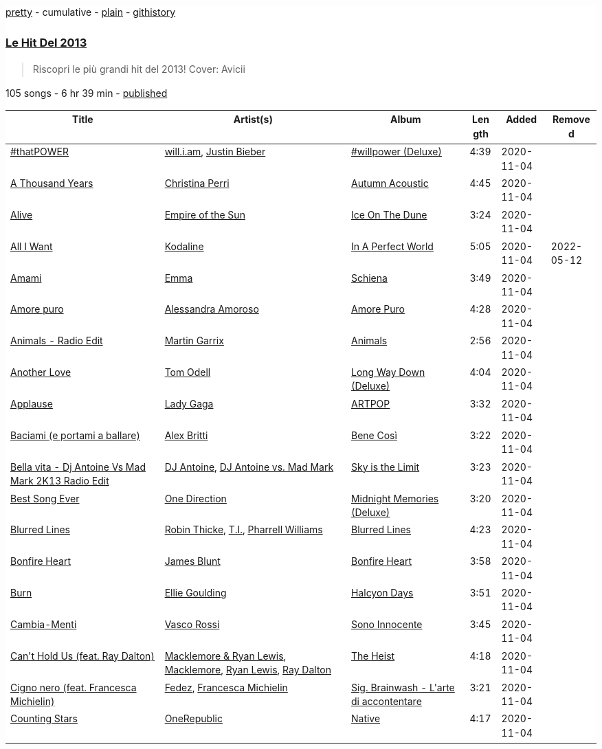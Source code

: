 [pretty](/playlists/pretty/37i9dQZF1DX7s5uLR8Bqkk.md) - cumulative - [plain](/playlists/plain/37i9dQZF1DX7s5uLR8Bqkk) - [githistory](https://github.githistory.xyz/mackorone/spotify-playlist-archive/blob/main/playlists/plain/37i9dQZF1DX7s5uLR8Bqkk)

### [Le Hit Del 2013](https://open.spotify.com/playlist/37i9dQZF1DX7s5uLR8Bqkk)

> Riscopri le più grandi hit del 2013! Cover: Avicii

105 songs - 6 hr 39 min - [published](https://open.spotify.com/playlist/34En1MSOiDJz5Riv1ykLOu)

| Title | Artist(s) | Album | Length | Added | Removed |
|---|---|---|---|---|---|
| [\#thatPOWER](https://open.spotify.com/track/01TuObJVd7owWchVRuQbQw) | [will.i.am](https://open.spotify.com/artist/085pc2PYOi8bGKj0PNjekA), [Justin Bieber](https://open.spotify.com/artist/1uNFoZAHBGtllmzznpCI3s) | [\#willpower \(Deluxe\)](https://open.spotify.com/album/0VWYRbEcvJcPrqMGJirO6q) | 4:39 | 2020-11-04 |  |
| [A Thousand Years](https://open.spotify.com/track/1qU8pLmJNC0V2aSOStjWcX) | [Christina Perri](https://open.spotify.com/artist/7H55rcKCfwqkyDFH9wpKM6) | [Autumn Acoustic](https://open.spotify.com/album/1kYHHpDcM4smMMDQPU46EB) | 4:45 | 2020-11-04 |  |
| [Alive](https://open.spotify.com/track/2O9O26335YYVckmRgPKY3s) | [Empire of the Sun](https://open.spotify.com/artist/67hb7towEyKvt5Z8Bx306c) | [Ice On The Dune](https://open.spotify.com/album/4phgwA30YOM1BAhJEm96Al) | 3:24 | 2020-11-04 |  |
| [All I Want](https://open.spotify.com/track/2PwXOevGUSkU8qaYZjgLq2) | [Kodaline](https://open.spotify.com/artist/4BxCuXFJrSWGi1KHcVqaU4) | [In A Perfect World](https://open.spotify.com/album/29Tc7Ue6KVfc5mzXxoMgEL) | 5:05 | 2020-11-04 | 2022-05-12 |
| [Amami](https://open.spotify.com/track/2phTOGr8mQVX3iqIZ4gAmO) | [Emma](https://open.spotify.com/artist/0gzwXezN4IUHAwLufA6YcX) | [Schiena](https://open.spotify.com/album/1CSskxZMvTHis0a3YwBOHR) | 3:49 | 2020-11-04 |  |
| [Amore puro](https://open.spotify.com/track/3BjBVIULBQDN6JxaKsWWYZ) | [Alessandra Amoroso](https://open.spotify.com/artist/2pjb5ffSoVTr5lRYQXlnPu) | [Amore Puro](https://open.spotify.com/album/4k9wqPruX6HaTZ7FEsI0qe) | 4:28 | 2020-11-04 |  |
| [Animals \- Radio Edit](https://open.spotify.com/track/1lVhJ8YQyIZr8Iyl6Rgkvh) | [Martin Garrix](https://open.spotify.com/artist/60d24wfXkVzDSfLS6hyCjZ) | [Animals](https://open.spotify.com/album/7pnfdgmaIujxWtTO1p7IHd) | 2:56 | 2020-11-04 |  |
| [Another Love](https://open.spotify.com/track/3JvKfv6T31zO0ini8iNItO) | [Tom Odell](https://open.spotify.com/artist/2txHhyCwHjUEpJjWrEyqyX) | [Long Way Down \(Deluxe\)](https://open.spotify.com/album/0Gf1yE895FKK4YWVRuAeg8) | 4:04 | 2020-11-04 |  |
| [Applause](https://open.spotify.com/track/5ka2ajep9OAvU5Sgduhiex) | [Lady Gaga](https://open.spotify.com/artist/1HY2Jd0NmPuamShAr6KMms) | [ARTPOP](https://open.spotify.com/album/2eRJUtI7nXrQ5uYQ7tzTo9) | 3:32 | 2020-11-04 |  |
| [Baciami \(e portami a ballare\)](https://open.spotify.com/track/5hfmYy9dP62gS9No0HQHev) | [Alex Britti](https://open.spotify.com/artist/2cNC9hjjdsMKLv0m2m9p1D) | [Bene Così](https://open.spotify.com/album/4yl7F5aiF4dX9eiFZiBNAc) | 3:22 | 2020-11-04 |  |
| [Bella vita \- Dj Antoine Vs Mad Mark 2K13 Radio Edit](https://open.spotify.com/track/0XieHS5kOPnu9EvJgw1soV) | [DJ Antoine](https://open.spotify.com/artist/6yTYR09WCvsgdnurDW4WQo), [DJ Antoine vs\. Mad Mark](https://open.spotify.com/artist/79HuVKiPd47qinpWHkObeM) | [Sky is the Limit](https://open.spotify.com/album/4jpo5C4R9Cp8Akej08qGYK) | 3:23 | 2020-11-04 |  |
| [Best Song Ever](https://open.spotify.com/track/5T7ZFtCcOgkpjxcuaeZbw0) | [One Direction](https://open.spotify.com/artist/4AK6F7OLvEQ5QYCBNiQWHq) | [Midnight Memories \(Deluxe\)](https://open.spotify.com/album/7p1fX8aUySrBdx4WSYspOu) | 3:20 | 2020-11-04 |  |
| [Blurred Lines](https://open.spotify.com/track/5PUvinSo4MNqW7vmomGRS7) | [Robin Thicke](https://open.spotify.com/artist/0ZrpamOxcZybMHGg1AYtHP), [T.I.](https://open.spotify.com/artist/4OBJLual30L7gRl5UkeRcT), [Pharrell Williams](https://open.spotify.com/artist/2RdwBSPQiwcmiDo9kixcl8) | [Blurred Lines](https://open.spotify.com/album/2qVN3yVtkrPT9YL7djTNwt) | 4:23 | 2020-11-04 |  |
| [Bonfire Heart](https://open.spotify.com/track/4MZgeVHJpujU3e5idtohNO) | [James Blunt](https://open.spotify.com/artist/7KMqksf0UMdyA0UCf4R3ux) | [Bonfire Heart](https://open.spotify.com/album/0CYPevYcU0qaj9B7OYsqac) | 3:58 | 2020-11-04 |  |
| [Burn](https://open.spotify.com/track/2GgxS8bUT5G25QJTsfSv0R) | [Ellie Goulding](https://open.spotify.com/artist/0X2BH1fck6amBIoJhDVmmJ) | [Halcyon Days](https://open.spotify.com/album/2Dw4fYqDQnxsgoXDdMbqh3) | 3:51 | 2020-11-04 |  |
| [Cambia\-Menti](https://open.spotify.com/track/0dPn26EFxPyZYHyhem6cO8) | [Vasco Rossi](https://open.spotify.com/artist/5l4nhyz8876RhgE2d18h65) | [Sono Innocente](https://open.spotify.com/album/2Kxoc8DvFIL3vxtjhfnH8i) | 3:45 | 2020-11-04 |  |
| [Can't Hold Us \(feat\. Ray Dalton\)](https://open.spotify.com/track/3bidbhpOYeV4knp8AIu8Xn) | [Macklemore & Ryan Lewis](https://open.spotify.com/artist/5BcAKTbp20cv7tC5VqPFoC), [Macklemore](https://open.spotify.com/artist/3JhNCzhSMTxs9WLGJJxWOY), [Ryan Lewis](https://open.spotify.com/artist/4myTppRgh0rojLxx8RycOp), [Ray Dalton](https://open.spotify.com/artist/4e0nWw2r4BoQSKPQ2zpU13) | [The Heist](https://open.spotify.com/album/76FXHQhTuT4QMIxfL09gX8) | 4:18 | 2020-11-04 |  |
| [Cigno nero \(feat\. Francesca Michielin\)](https://open.spotify.com/track/4a4w6qgxPpksaIXFt3FNeM) | [Fedez](https://open.spotify.com/artist/3pgCLfNbw5ozIfoNsvDU7i), [Francesca Michielin](https://open.spotify.com/artist/4jFlmD92WULLlaRS8Cj6QS) | [Sig\. Brainwash \- L'arte di accontentare](https://open.spotify.com/album/5UFH2YhqQrLueUlvLhvLRd) | 3:21 | 2020-11-04 |  |
| [Counting Stars](https://open.spotify.com/track/2tpWsVSb9UEmDRxAl1zhX1) | [OneRepublic](https://open.spotify.com/artist/5Pwc4xIPtQLFEnJriah9YJ) | [Native](https://open.spotify.com/album/20lOt6G8MHv8ZO7ViOmiP7) | 4:17 | 2020-11-04 |  |